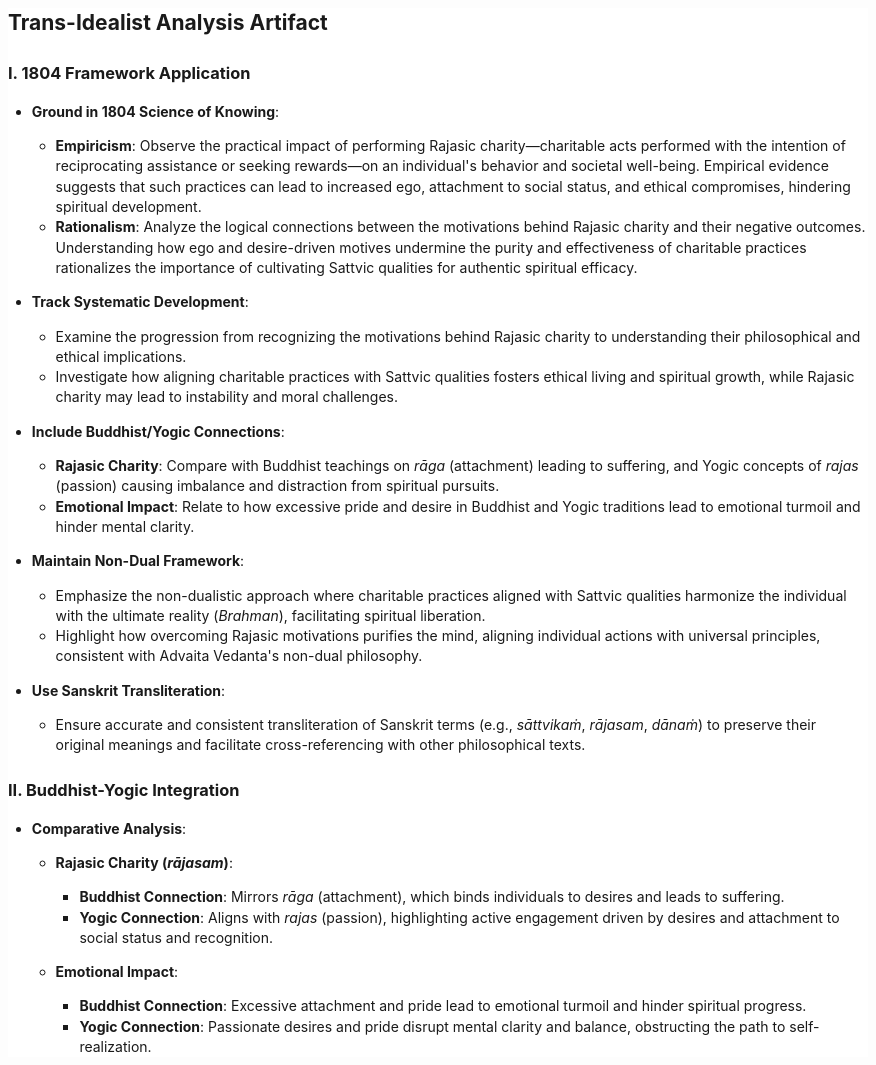 
## Trans-Idealist Analysis Artifact

### I. 1804 Framework Application

- **Ground in 1804 Science of Knowing**:
  - **Empiricism**: Observe the practical impact of performing Rajasic charity—charitable acts performed with the intention of reciprocating assistance or seeking rewards—on an individual's behavior and societal well-being. Empirical evidence suggests that such practices can lead to increased ego, attachment to social status, and ethical compromises, hindering spiritual development.
  - **Rationalism**: Analyze the logical connections between the motivations behind Rajasic charity and their negative outcomes. Understanding how ego and desire-driven motives undermine the purity and effectiveness of charitable practices rationalizes the importance of cultivating Sattvic qualities for authentic spiritual efficacy.

- **Track Systematic Development**:
  - Examine the progression from recognizing the motivations behind Rajasic charity to understanding their philosophical and ethical implications.
  - Investigate how aligning charitable practices with Sattvic qualities fosters ethical living and spiritual growth, while Rajasic charity may lead to instability and moral challenges.

- **Include Buddhist/Yogic Connections**:
  - **Rajasic Charity**: Compare with Buddhist teachings on *rāga* (attachment) leading to suffering, and Yogic concepts of *rajas* (passion) causing imbalance and distraction from spiritual pursuits.
  - **Emotional Impact**: Relate to how excessive pride and desire in Buddhist and Yogic traditions lead to emotional turmoil and hinder mental clarity.

- **Maintain Non-Dual Framework**:
  - Emphasize the non-dualistic approach where charitable practices aligned with Sattvic qualities harmonize the individual with the ultimate reality (*Brahman*), facilitating spiritual liberation.
  - Highlight how overcoming Rajasic motivations purifies the mind, aligning individual actions with universal principles, consistent with Advaita Vedanta's non-dual philosophy.

- **Use Sanskrit Transliteration**:
  - Ensure accurate and consistent transliteration of Sanskrit terms (e.g., *sāttvikaṁ*, *rājasam*, *dānaṁ*) to preserve their original meanings and facilitate cross-referencing with other philosophical texts.

### II. Buddhist-Yogic Integration

- **Comparative Analysis**:
  - **Rajasic Charity (*rājasam*)**:
    - **Buddhist Connection**: Mirrors *rāga* (attachment), which binds individuals to desires and leads to suffering.
    - **Yogic Connection**: Aligns with *rajas* (passion), highlighting active engagement driven by desires and attachment to social status and recognition.

  - **Emotional Impact**:
    - **Buddhist Connection**: Excessive attachment and pride lead to emotional turmoil and hinder spiritual progress.
    - **Yogic Connection**: Passionate desires and pride disrupt mental clarity and balance, obstructing the path to self-realization.
